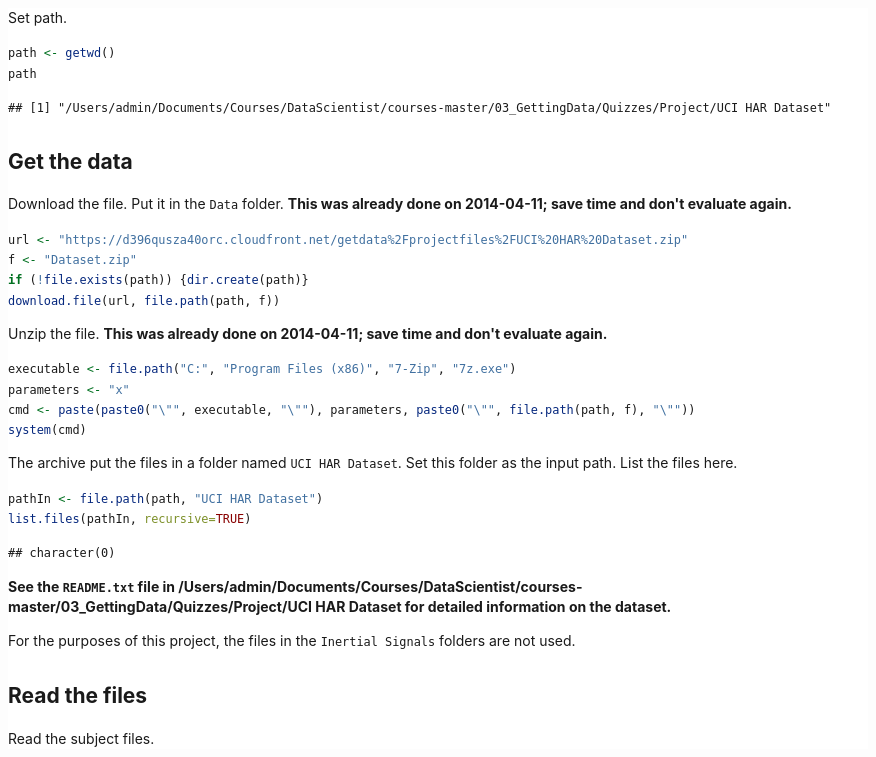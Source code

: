 Set path.


```r
path <- getwd()
path
```

```
## [1] "/Users/admin/Documents/Courses/DataScientist/courses-master/03_GettingData/Quizzes/Project/UCI HAR Dataset"
```


Get the data
------------

Download the file. Put it in the `Data` folder. **This was already done on 2014-04-11; save time and don't evaluate again.**


```r
url <- "https://d396qusza40orc.cloudfront.net/getdata%2Fprojectfiles%2FUCI%20HAR%20Dataset.zip"
f <- "Dataset.zip"
if (!file.exists(path)) {dir.create(path)}
download.file(url, file.path(path, f))
```

Unzip the file. **This was already done on 2014-04-11; save time and don't evaluate again.**


```r
executable <- file.path("C:", "Program Files (x86)", "7-Zip", "7z.exe")
parameters <- "x"
cmd <- paste(paste0("\"", executable, "\""), parameters, paste0("\"", file.path(path, f), "\""))
system(cmd)
```

The archive put the files in a folder named `UCI HAR Dataset`. Set this folder as the input path. List the files here.


```r
pathIn <- file.path(path, "UCI HAR Dataset")
list.files(pathIn, recursive=TRUE)
```

```
## character(0)
```

**See the `README.txt` file in /Users/admin/Documents/Courses/DataScientist/courses-master/03_GettingData/Quizzes/Project/UCI HAR Dataset for detailed information on the dataset.**

For the purposes of this project, the files in the `Inertial Signals` folders are not used.


Read the files
--------------

Read the subject files.


